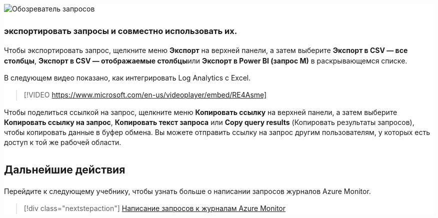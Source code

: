 ![Обозреватель запросов](media/get-started-portal/query-explorer.png)

### <a name="export-and-share-queries"></a>экспортировать запросы и совместно использовать их.
Чтобы экспортировать запрос, щелкните меню **Экспорт** на верхней панели, а затем выберите **Экспорт в CSV — все столбцы**, **Экспорт в CSV — отображаемые столбцы**или **Экспорт в Power BI (запрос M)** в раскрывающемся списке.

В следующем видео показано, как интегрировать Log Analytics с Excel.

> [!VIDEO https://www.microsoft.com/en-us/videoplayer/embed/RE4Asme]

Чтобы поделиться ссылкой на запрос, щелкните меню **Копировать ссылку** на верхней панели, а затем выберите **Копировать ссылку на запрос**, **Копировать текст запроса** или **Copy query results** (Копировать результаты запросов), чтобы копировать данные в буфер обмена. Вы можете отправить ссылку на запрос другим пользователям, у которых есть доступ к той же рабочей области.

## <a name="next-steps"></a>Дальнейшие действия

Перейдите к следующему учебнику, чтобы узнать больше о написании запросов журналов Azure Monitor.
> [!div class="nextstepaction"]
> [Написание запросов к журналам Azure Monitor](get-started-queries.md)
